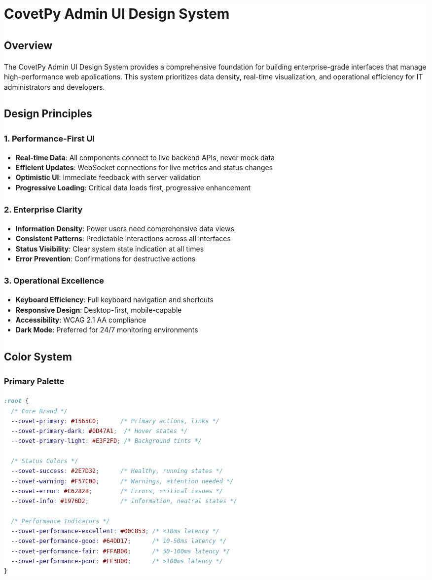 # CovetPy Admin UI Design System

## Overview

The CovetPy Admin UI Design System provides a comprehensive foundation for building enterprise-grade interfaces that manage high-performance web applications. This system prioritizes data density, real-time visualization, and operational efficiency for IT administrators and developers.

## Design Principles

### 1. Performance-First UI
- **Real-time Data**: All components connect to live backend APIs, never mock data
- **Efficient Updates**: WebSocket connections for live metrics and status changes
- **Optimistic UI**: Immediate feedback with server validation
- **Progressive Loading**: Critical data loads first, progressive enhancement

### 2. Enterprise Clarity
- **Information Density**: Power users need comprehensive data views
- **Consistent Patterns**: Predictable interactions across all interfaces
- **Status Visibility**: Clear system state indication at all times
- **Error Prevention**: Confirmations for destructive actions

### 3. Operational Excellence
- **Keyboard Efficiency**: Full keyboard navigation and shortcuts
- **Responsive Design**: Desktop-first, mobile-capable
- **Accessibility**: WCAG 2.1 AA compliance
- **Dark Mode**: Preferred for 24/7 monitoring environments

## Color System

### Primary Palette
```css
:root {
  /* Core Brand */
  --covet-primary: #1565C0;      /* Primary actions, links */
  --covet-primary-dark: #0D47A1;  /* Hover states */
  --covet-primary-light: #E3F2FD; /* Background tints */
  
  /* Status Colors */
  --covet-success: #2E7D32;      /* Healthy, running states */
  --covet-warning: #F57C00;      /* Warnings, attention needed */
  --covet-error: #C62828;        /* Errors, critical issues */
  --covet-info: #1976D2;         /* Information, neutral states */
  
  /* Performance Indicators */
  --covet-performance-excellent: #00C853; /* <10ms latency */
  --covet-performance-good: #64DD17;      /* 10-50ms latency */
  --covet-performance-fair: #FFAB00;      /* 50-100ms latency */
  --covet-performance-poor: #FF3D00;      /* >100ms latency */
}
```
